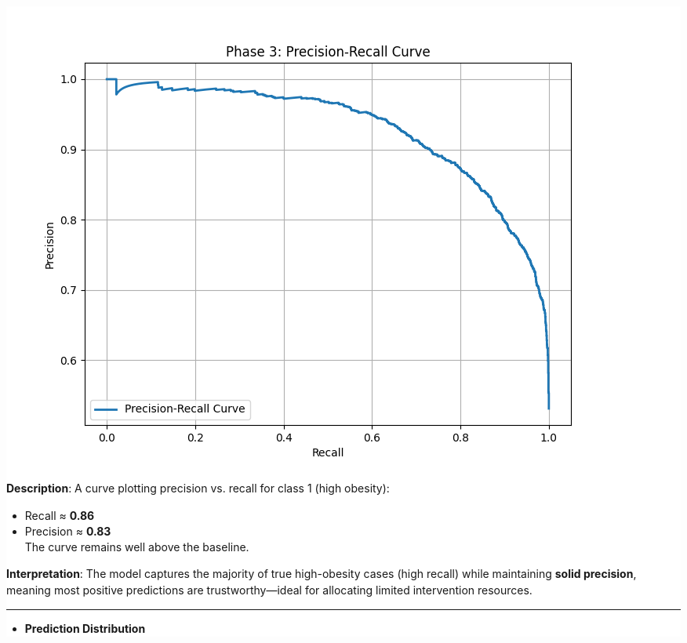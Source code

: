 ![Alt text](imgs/phase3_precision_recall.png)
  **Description**: A curve plotting precision vs. recall for class 1 (high obesity):
  - Recall ≈ **0.86**
  - Precision ≈ **0.83**  
  The curve remains well above the baseline.

  **Interpretation**: The model captures the majority of true high-obesity cases (high recall) while maintaining **solid precision**, meaning most positive predictions are trustworthy—ideal for allocating limited intervention resources.

---

- **Prediction Distribution** 